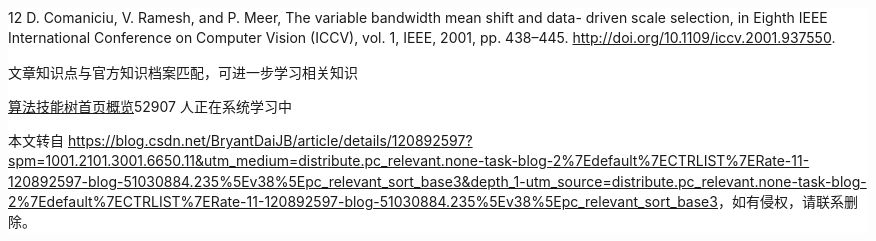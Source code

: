 12 D. Comaniciu, V. Ramesh, and P. Meer, The variable bandwidth mean shift and data- driven scale selection, in Eighth IEEE International Conference on Computer Vision (ICCV), vol. 1, IEEE, 2001, pp. 438–445. http://doi.org/10.1109/iccv.2001.937550.

 

文章知识点与官方知识档案匹配，可进一步学习相关知识

[算法技能树](https://edu.csdn.net/skill/algorithm/?utm_source=csdn_ai_skill_tree_blog)[首页](https://edu.csdn.net/skill/algorithm/?utm_source=csdn_ai_skill_tree_blog)[概览](https://edu.csdn.net/skill/algorithm/?utm_source=csdn_ai_skill_tree_blog)52907 人正在系统学习中

本文转自 <https://blog.csdn.net/BryantDaiJB/article/details/120892597?spm=1001.2101.3001.6650.11&utm_medium=distribute.pc_relevant.none-task-blog-2%7Edefault%7ECTRLIST%7ERate-11-120892597-blog-51030884.235%5Ev38%5Epc_relevant_sort_base3&depth_1-utm_source=distribute.pc_relevant.none-task-blog-2%7Edefault%7ECTRLIST%7ERate-11-120892597-blog-51030884.235%5Ev38%5Epc_relevant_sort_base3>，如有侵权，请联系删除。

